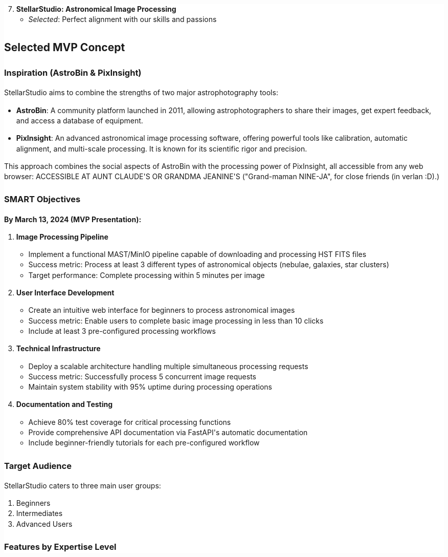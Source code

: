 7. **StellarStudio: Astronomical Image Processing**
    - *Selected*: Perfect alignment with our skills and passions

## Selected MVP Concept

### Inspiration (AstroBin & PixInsight)

StellarStudio aims to combine the strengths of two major astrophotography tools:

- **AstroBin**: A community platform launched in 2011, allowing astrophotographers to share their images, get expert feedback, and access a database of equipment.

- **PixInsight**: An advanced astronomical image processing software, offering powerful tools like calibration, automatic alignment, and multi-scale processing. It is known for its scientific rigor and precision.

This approach combines the social aspects of AstroBin with the processing power of PixInsight, all accessible from any web browser: ACCESSIBLE AT AUNT CLAUDE'S OR GRANDMA JEANINE'S ("Grand-maman NINE-JA", for close friends (in verlan :D).)

### SMART Objectives

**By March 13, 2024 (MVP Presentation):**

1. **Image Processing Pipeline**
   - Implement a functional MAST/MinIO pipeline capable of downloading and processing HST FITS files
   - Success metric: Process at least 3 different types of astronomical objects (nebulae, galaxies, star clusters)
   - Target performance: Complete processing within 5 minutes per image

2. **User Interface Development**
   - Create an intuitive web interface for beginners to process astronomical images
   - Success metric: Enable users to complete basic image processing in less than 10 clicks
   - Include at least 3 pre-configured processing workflows

3. **Technical Infrastructure**
   - Deploy a scalable architecture handling multiple simultaneous processing requests
   - Success metric: Successfully process 5 concurrent image requests
   - Maintain system stability with 95% uptime during processing operations

4. **Documentation and Testing**
   - Achieve 80% test coverage for critical processing functions
   - Provide comprehensive API documentation via FastAPI's automatic documentation
   - Include beginner-friendly tutorials for each pre-configured workflow


### Target Audience

StellarStudio caters to three main user groups:
1. Beginners
2. Intermediates
3. Advanced Users

### Features by Expertise Level
